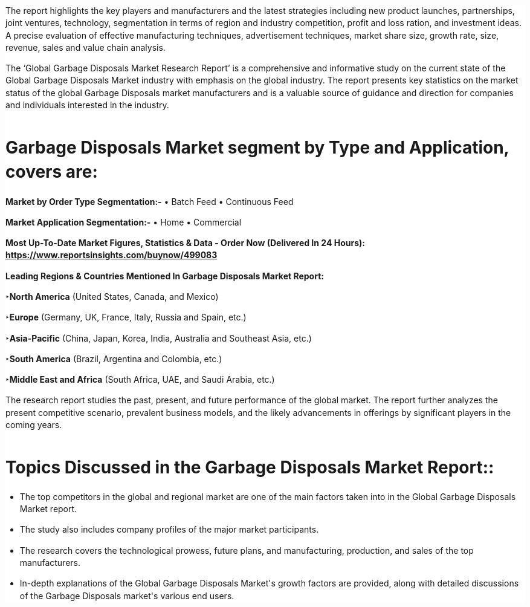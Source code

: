The report highlights the key players and manufacturers and the latest strategies including new product launches, partnerships, joint ventures, technology, segmentation in terms of region and industry competition, profit and loss ration, and investment ideas. A precise evaluation of effective manufacturing techniques, advertisement techniques, market share size, growth rate, size, revenue, sales and value chain analysis.

The ‘Global Garbage Disposals Market Research Report’ is a comprehensive and informative study on the current state of the Global Garbage Disposals Market industry with emphasis on the global industry. The report presents key statistics on the market status of the global Garbage Disposals market manufacturers and is a valuable source of guidance and direction for companies and individuals interested in the industry.

# <strong>Garbage Disposals Market segment by Type and Application, covers are:</strong>

<strong>Market by Order Type Segmentation:-</strong>
• Batch Feed
• Continuous Feed

<strong>Market Application Segmentation:-</strong>
• Home
• Commercial

<strong>Most Up-To-Date Market Figures, Statistics & Data - Order Now (Delivered In 24 Hours): <a href=https://www.reportsinsights.com/buynow/499083>https://www.reportsinsights.com/buynow/499083</a></strong>

<strong>Leading Regions &amp; Countries Mentioned In Garbage Disposals Market Report:</strong>

<strong>‣North America</strong> (United States, Canada, and Mexico)

<strong>‣Europe</strong> (Germany, UK, France, Italy, Russia and Spain, etc.)

<strong>‣Asia-Pacific</strong> (China, Japan, Korea, India, Australia and Southeast Asia, etc.)

<strong>‣South America</strong> (Brazil, Argentina and Colombia, etc.)

<strong>‣Middle East and Africa</strong> (South Africa, UAE, and Saudi Arabia, etc.)

The research report studies the past, present, and future performance of the global market. The report further analyzes the present competitive scenario, prevalent business models, and the likely advancements in offerings by significant players in the coming years.

# <strong>Topics Discussed in the Garbage Disposals Market Report::</strong>

- The top competitors in the global and regional market are one of the main factors taken into in the Global Garbage Disposals Market report.

- The study also includes company profiles of the major market participants.

- The research covers the technological prowess, future plans, and manufacturing, production, and sales of the top manufacturers.

- In-depth explanations of the Global Garbage Disposals Market's growth factors are provided, along with detailed discussions of the Garbage Disposals market's various end users.
